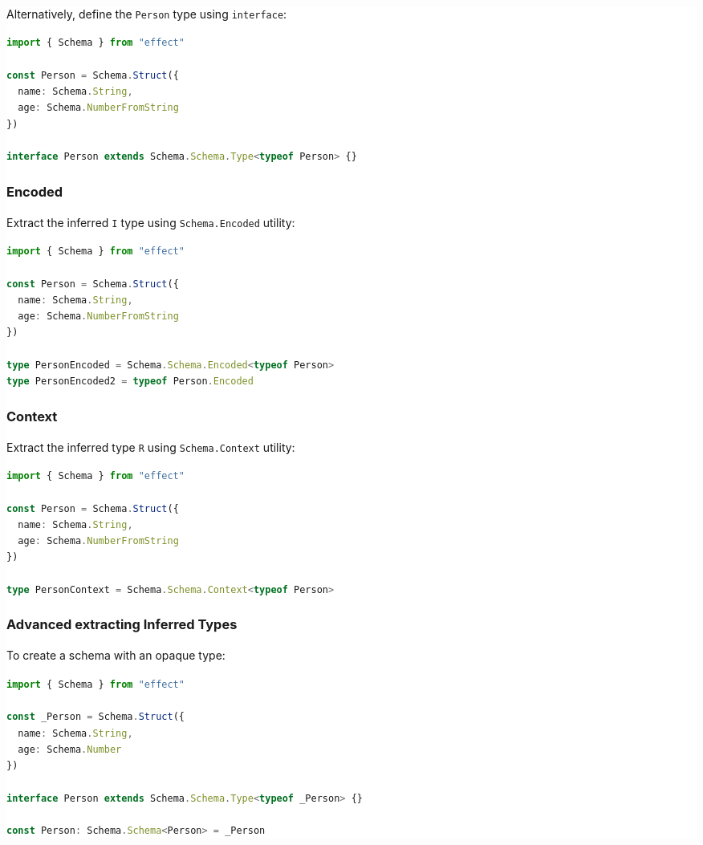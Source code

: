 Alternatively, define the `Person` type using `interface`:

```ts
import { Schema } from "effect"

const Person = Schema.Struct({
  name: Schema.String,
  age: Schema.NumberFromString
})

interface Person extends Schema.Schema.Type<typeof Person> {}
```

### Encoded

Extract the inferred `I` type using `Schema.Encoded` utility:

```ts
import { Schema } from "effect"

const Person = Schema.Struct({
  name: Schema.String,
  age: Schema.NumberFromString
})

type PersonEncoded = Schema.Schema.Encoded<typeof Person>
type PersonEncoded2 = typeof Person.Encoded
```

### Context

Extract the inferred type `R` using `Schema.Context` utility:

```ts
import { Schema } from "effect"

const Person = Schema.Struct({
  name: Schema.String,
  age: Schema.NumberFromString
})

type PersonContext = Schema.Schema.Context<typeof Person>
```

### Advanced extracting Inferred Types

To create a schema with an opaque type:

```ts
import { Schema } from "effect"

const _Person = Schema.Struct({
  name: Schema.String,
  age: Schema.Number
})

interface Person extends Schema.Schema.Type<typeof _Person> {}

const Person: Schema.Schema<Person> = _Person
```

